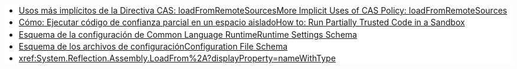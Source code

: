 - [<span data-ttu-id="a1a14-168">Usos más implícitos de la Directiva CAS: loadFromRemoteSources</span><span class="sxs-lookup"><span data-stu-id="a1a14-168">More Implicit Uses of CAS Policy: loadFromRemoteSources</span></span>](https://go.microsoft.com/fwlink/p/?LinkId=266839)
- [<span data-ttu-id="a1a14-169">Cómo: Ejecutar código de confianza parcial en un espacio aislado</span><span class="sxs-lookup"><span data-stu-id="a1a14-169">How to: Run Partially Trusted Code in a Sandbox</span></span>](../../../misc/how-to-run-partially-trusted-code-in-a-sandbox.md)
- [<span data-ttu-id="a1a14-170">Esquema de la configuración de Common Language Runtime</span><span class="sxs-lookup"><span data-stu-id="a1a14-170">Runtime Settings Schema</span></span>](index.md)
- [<span data-ttu-id="a1a14-171">Esquema de los archivos de configuración</span><span class="sxs-lookup"><span data-stu-id="a1a14-171">Configuration File Schema</span></span>](../index.md)
- <xref:System.Reflection.Assembly.LoadFrom%2A?displayProperty=nameWithType>
